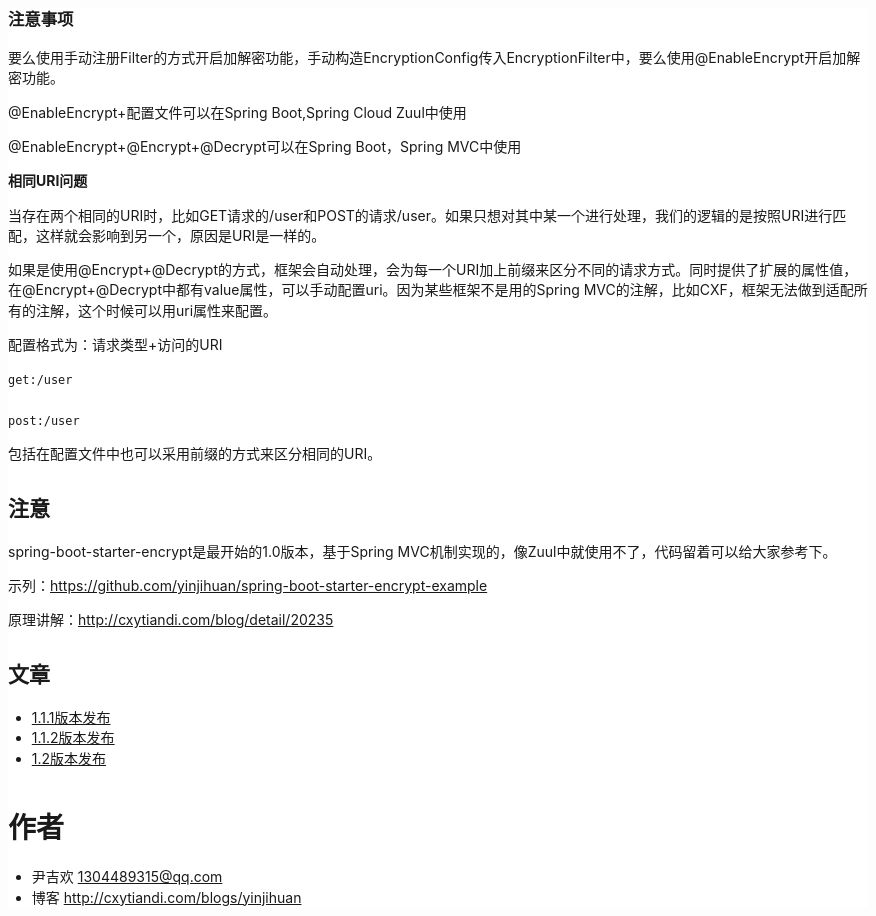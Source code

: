 

### 注意事项

要么使用手动注册Filter的方式开启加解密功能，手动构造EncryptionConfig传入EncryptionFilter中，要么使用@EnableEncrypt开启加解密功能。

@EnableEncrypt+配置文件可以在Spring Boot,Spring Cloud Zuul中使用

@EnableEncrypt+@Encrypt+@Decrypt可以在Spring Boot，Spring MVC中使用

**相同URI问题**

当存在两个相同的URI时，比如GET请求的/user和POST的请求/user。如果只想对其中某一个进行处理，我们的逻辑的是按照URI进行匹配，这样就会影响到另一个，原因是URI是一样的。

如果是使用@Encrypt+@Decrypt的方式，框架会自动处理，会为每一个URI加上前缀来区分不同的请求方式。同时提供了扩展的属性值，在@Encrypt+@Decrypt中都有value属性，可以手动配置uri。因为某些框架不是用的Spring MVC的注解，比如CXF，框架无法做到适配所有的注解，这个时候可以用uri属性来配置。

配置格式为：请求类型+访问的URI

```
get:/user

post:/user
```



包括在配置文件中也可以采用前缀的方式来区分相同的URI。



## 注意

spring-boot-starter-encrypt是最开始的1.0版本，基于Spring MVC机制实现的，像Zuul中就使用不了，代码留着可以给大家参考下。

示列：https://github.com/yinjihuan/spring-boot-starter-encrypt-example

原理讲解：http://cxytiandi.com/blog/detail/20235

## 文章
- [1.1.1版本发布](https://mp.weixin.qq.com/s/3HoHnzsdPIvNgjkLr9GSIw)
- [1.1.2版本发布](https://mp.weixin.qq.com/s/JJFxbkb9HtVMECByvMJ4Gg)
- [1.2版本发布](https://mp.weixin.qq.com/s/TbTr44Hc9gkJB40L9eHHYQ)


# 作者
- 尹吉欢 1304489315@qq.com
- 博客 http://cxytiandi.com/blogs/yinjihuan

